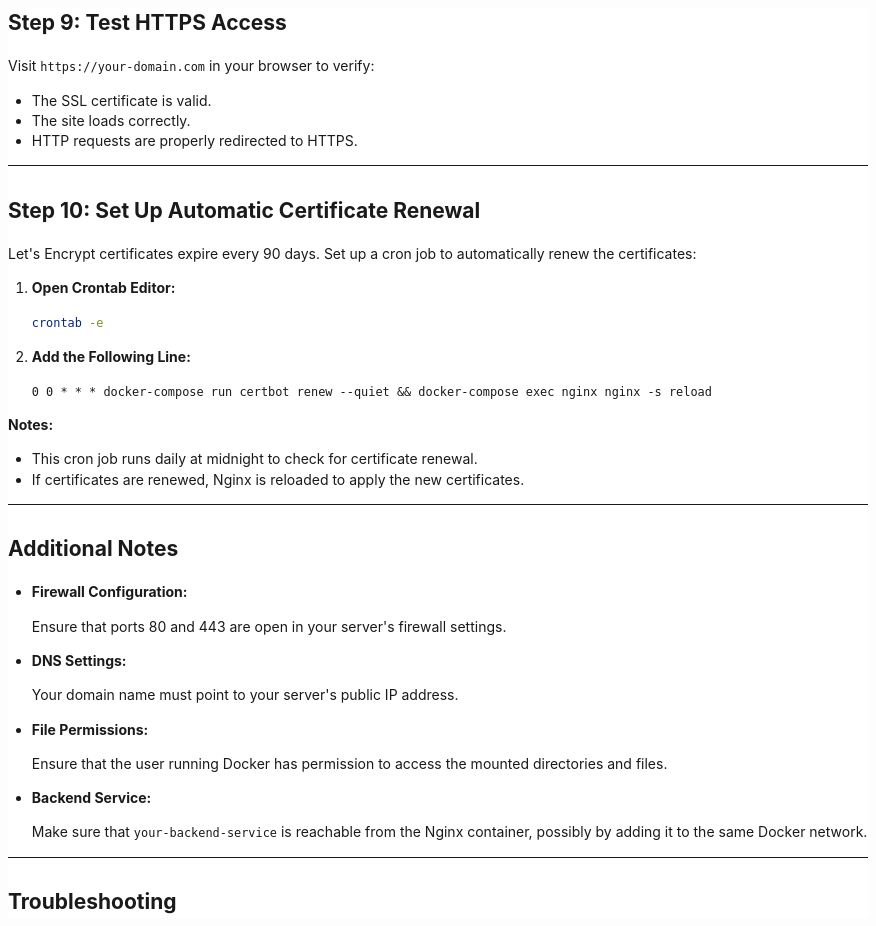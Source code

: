 
## Step 9: Test HTTPS Access

Visit `https://your-domain.com` in your browser to verify:

- The SSL certificate is valid.
- The site loads correctly.
- HTTP requests are properly redirected to HTTPS.

---

## Step 10: Set Up Automatic Certificate Renewal

Let's Encrypt certificates expire every 90 days. Set up a cron job to automatically renew the certificates:

1. **Open Crontab Editor:**

   ```bash
   crontab -e
   ```

2. **Add the Following Line:**

   ```cron
   0 0 * * * docker-compose run certbot renew --quiet && docker-compose exec nginx nginx -s reload
   ```

**Notes:**

- This cron job runs daily at midnight to check for certificate renewal.
- If certificates are renewed, Nginx is reloaded to apply the new certificates.

---

## Additional Notes

- **Firewall Configuration:**

  Ensure that ports 80 and 443 are open in your server's firewall settings.

- **DNS Settings:**

  Your domain name must point to your server's public IP address.

- **File Permissions:**

  Ensure that the user running Docker has permission to access the mounted directories and files.

- **Backend Service:**

  Make sure that `your-backend-service` is reachable from the Nginx container, possibly by adding it to the same Docker network.

---

## Troubleshooting
